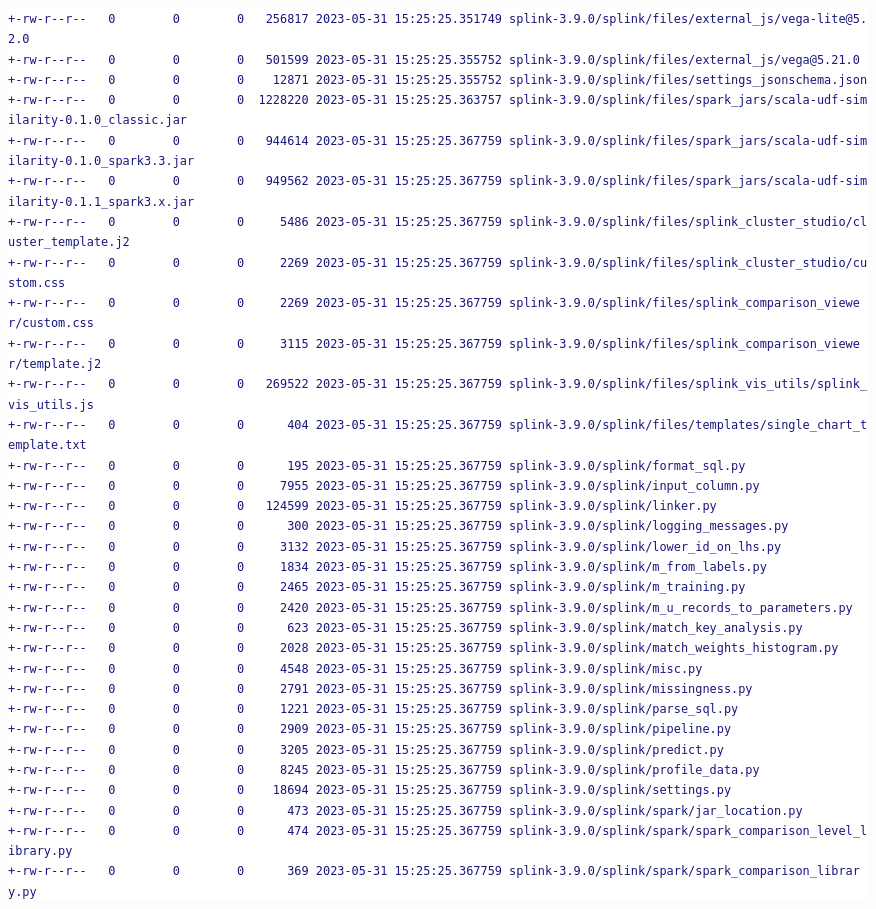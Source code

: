 ```diff
+-rw-r--r--   0        0        0   256817 2023-05-31 15:25:25.351749 splink-3.9.0/splink/files/external_js/vega-lite@5.2.0
+-rw-r--r--   0        0        0   501599 2023-05-31 15:25:25.355752 splink-3.9.0/splink/files/external_js/vega@5.21.0
+-rw-r--r--   0        0        0    12871 2023-05-31 15:25:25.355752 splink-3.9.0/splink/files/settings_jsonschema.json
+-rw-r--r--   0        0        0  1228220 2023-05-31 15:25:25.363757 splink-3.9.0/splink/files/spark_jars/scala-udf-similarity-0.1.0_classic.jar
+-rw-r--r--   0        0        0   944614 2023-05-31 15:25:25.367759 splink-3.9.0/splink/files/spark_jars/scala-udf-similarity-0.1.0_spark3.3.jar
+-rw-r--r--   0        0        0   949562 2023-05-31 15:25:25.367759 splink-3.9.0/splink/files/spark_jars/scala-udf-similarity-0.1.1_spark3.x.jar
+-rw-r--r--   0        0        0     5486 2023-05-31 15:25:25.367759 splink-3.9.0/splink/files/splink_cluster_studio/cluster_template.j2
+-rw-r--r--   0        0        0     2269 2023-05-31 15:25:25.367759 splink-3.9.0/splink/files/splink_cluster_studio/custom.css
+-rw-r--r--   0        0        0     2269 2023-05-31 15:25:25.367759 splink-3.9.0/splink/files/splink_comparison_viewer/custom.css
+-rw-r--r--   0        0        0     3115 2023-05-31 15:25:25.367759 splink-3.9.0/splink/files/splink_comparison_viewer/template.j2
+-rw-r--r--   0        0        0   269522 2023-05-31 15:25:25.367759 splink-3.9.0/splink/files/splink_vis_utils/splink_vis_utils.js
+-rw-r--r--   0        0        0      404 2023-05-31 15:25:25.367759 splink-3.9.0/splink/files/templates/single_chart_template.txt
+-rw-r--r--   0        0        0      195 2023-05-31 15:25:25.367759 splink-3.9.0/splink/format_sql.py
+-rw-r--r--   0        0        0     7955 2023-05-31 15:25:25.367759 splink-3.9.0/splink/input_column.py
+-rw-r--r--   0        0        0   124599 2023-05-31 15:25:25.367759 splink-3.9.0/splink/linker.py
+-rw-r--r--   0        0        0      300 2023-05-31 15:25:25.367759 splink-3.9.0/splink/logging_messages.py
+-rw-r--r--   0        0        0     3132 2023-05-31 15:25:25.367759 splink-3.9.0/splink/lower_id_on_lhs.py
+-rw-r--r--   0        0        0     1834 2023-05-31 15:25:25.367759 splink-3.9.0/splink/m_from_labels.py
+-rw-r--r--   0        0        0     2465 2023-05-31 15:25:25.367759 splink-3.9.0/splink/m_training.py
+-rw-r--r--   0        0        0     2420 2023-05-31 15:25:25.367759 splink-3.9.0/splink/m_u_records_to_parameters.py
+-rw-r--r--   0        0        0      623 2023-05-31 15:25:25.367759 splink-3.9.0/splink/match_key_analysis.py
+-rw-r--r--   0        0        0     2028 2023-05-31 15:25:25.367759 splink-3.9.0/splink/match_weights_histogram.py
+-rw-r--r--   0        0        0     4548 2023-05-31 15:25:25.367759 splink-3.9.0/splink/misc.py
+-rw-r--r--   0        0        0     2791 2023-05-31 15:25:25.367759 splink-3.9.0/splink/missingness.py
+-rw-r--r--   0        0        0     1221 2023-05-31 15:25:25.367759 splink-3.9.0/splink/parse_sql.py
+-rw-r--r--   0        0        0     2909 2023-05-31 15:25:25.367759 splink-3.9.0/splink/pipeline.py
+-rw-r--r--   0        0        0     3205 2023-05-31 15:25:25.367759 splink-3.9.0/splink/predict.py
+-rw-r--r--   0        0        0     8245 2023-05-31 15:25:25.367759 splink-3.9.0/splink/profile_data.py
+-rw-r--r--   0        0        0    18694 2023-05-31 15:25:25.367759 splink-3.9.0/splink/settings.py
+-rw-r--r--   0        0        0      473 2023-05-31 15:25:25.367759 splink-3.9.0/splink/spark/jar_location.py
+-rw-r--r--   0        0        0      474 2023-05-31 15:25:25.367759 splink-3.9.0/splink/spark/spark_comparison_level_library.py
+-rw-r--r--   0        0        0      369 2023-05-31 15:25:25.367759 splink-3.9.0/splink/spark/spark_comparison_library.py
```